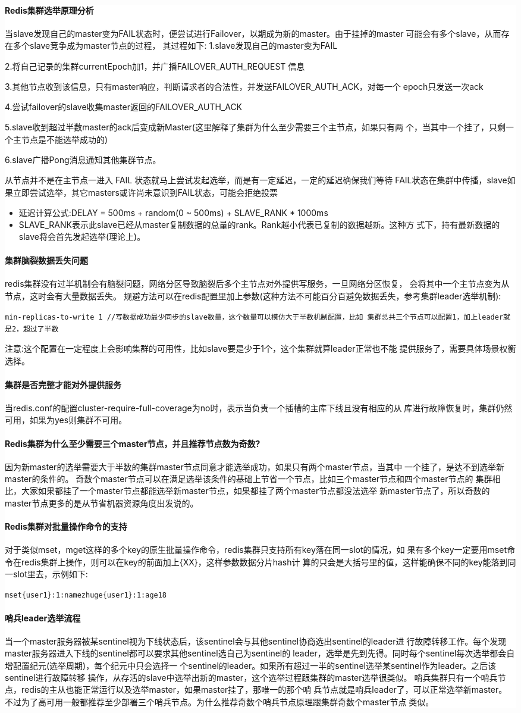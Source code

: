 #### Redis集群选举原理分析
当slave发现自己的master变为FAIL状态时，便尝试进行Failover，以期成为新的master。由于挂掉的master 可能会有多个slave，从而存在多个slave竞争成为master节点的过程， 其过程如下:
1.slave发现自己的master变为FAIL

2.将自己记录的集群currentEpoch加1，并广播FAILOVER_AUTH_REQUEST 信息

3.其他节点收到该信息，只有master响应，判断请求者的合法性，并发送FAILOVER_AUTH_ACK，对每一个 epoch只发送一次ack

4.尝试failover的slave收集master返回的FAILOVER_AUTH_ACK

5.slave收到超过半数master的ack后变成新Master(这里解释了集群为什么至少需要三个主节点，如果只有两 个，当其中一个挂了，只剩一个主节点是不能选举成功的)

6.slave广播Pong消息通知其他集群节点。

从节点并不是在主节点一进入 FAIL 状态就马上尝试发起选举，而是有一定延迟，一定的延迟确保我们等待 FAIL状态在集群中传播，slave如果立即尝试选举，其它masters或许尚未意识到FAIL状态，可能会拒绝投票

- 延迟计算公式:DELAY = 500ms + random(0 ~ 500ms) + SLAVE_RANK * 1000ms
- SLAVE_RANK表示此slave已经从master复制数据的总量的rank。Rank越小代表已复制的数据越新。这种方 式下，持有最新数据的slave将会首先发起选举(理论上)。

#### 集群脑裂数据丢失问题
redis集群没有过半机制会有脑裂问题，网络分区导致脑裂后多个主节点对外提供写服务，一旦网络分区恢复， 会将其中一个主节点变为从节点，这时会有大量数据丢失。 规避方法可以在redis配置里加上参数(这种方法不可能百分百避免数据丢失，参考集群leader选举机制):
```
min‐replicas‐to‐write 1 //写数据成功最少同步的slave数量，这个数量可以模仿大于半数机制配置，比如 集群总共三个节点可以配置1，加上leader就是2，超过了半数
```
注意:这个配置在一定程度上会影响集群的可用性，比如slave要是少于1个，这个集群就算leader正常也不能 提供服务了，需要具体场景权衡选择。

#### 集群是否完整才能对外提供服务
当redis.conf的配置cluster-require-full-coverage为no时，表示当负责一个插槽的主库下线且没有相应的从 库进行故障恢复时，集群仍然可用，如果为yes则集群不可用。

#### Redis集群为什么至少需要三个master节点，并且推荐节点数为奇数?
因为新master的选举需要大于半数的集群master节点同意才能选举成功，如果只有两个master节点，当其中 一个挂了，是达不到选举新master的条件的。
奇数个master节点可以在满足选举该条件的基础上节省一个节点，比如三个master节点和四个master节点的 集群相比，大家如果都挂了一个master节点都能选举新master节点，如果都挂了两个master节点都没法选举 新master节点了，所以奇数的master节点更多的是从节省机器资源角度出发说的。

#### Redis集群对批量操作命令的支持
对于类似mset，mget这样的多个key的原生批量操作命令，redis集群只支持所有key落在同一slot的情况，如 果有多个key一定要用mset命令在redis集群上操作，则可以在key的前面加上{XX}，这样参数数据分片hash计 算的只会是大括号里的值，这样能确保不同的key能落到同一slot里去，示例如下:
```
mset{user1}:1:namezhuge{user1}:1:age18
```
#### 哨兵leader选举流程
当一个master服务器被某sentinel视为下线状态后，该sentinel会与其他sentinel协商选出sentinel的leader进 行故障转移工作。每个发现master服务器进入下线的sentinel都可以要求其他sentinel选自己为sentinel的 leader，选举是先到先得。同时每个sentinel每次选举都会自增配置纪元(选举周期)，每个纪元中只会选择一 个sentinel的leader。如果所有超过一半的sentinel选举某sentinel作为leader。之后该sentinel进行故障转移 操作，从存活的slave中选举出新的master，这个选举过程跟集群的master选举很类似。 哨兵集群只有一个哨兵节点，redis的主从也能正常运行以及选举master，如果master挂了，那唯一的那个哨 兵节点就是哨兵leader了，可以正常选举新master。 不过为了高可用一般都推荐至少部署三个哨兵节点。为什么推荐奇数个哨兵节点原理跟集群奇数个master节点 类似。